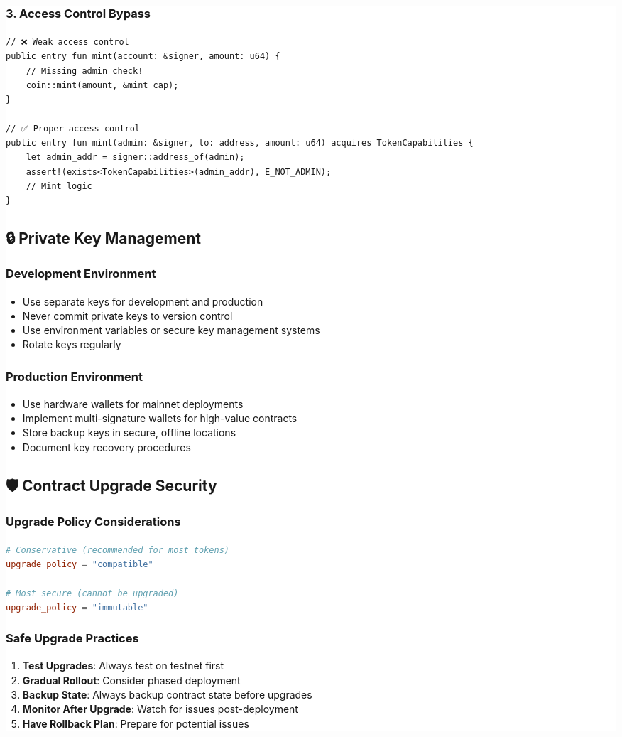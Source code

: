 ```move
```

### 3. Access Control Bypass
```move
// ❌ Weak access control
public entry fun mint(account: &signer, amount: u64) {
    // Missing admin check!
    coin::mint(amount, &mint_cap);
}

// ✅ Proper access control
public entry fun mint(admin: &signer, to: address, amount: u64) acquires TokenCapabilities {
    let admin_addr = signer::address_of(admin);
    assert!(exists<TokenCapabilities>(admin_addr), E_NOT_ADMIN);
    // Mint logic
}
```

## 🔒 Private Key Management

### Development Environment
- Use separate keys for development and production
- Never commit private keys to version control
- Use environment variables or secure key management systems
- Rotate keys regularly

### Production Environment
- Use hardware wallets for mainnet deployments
- Implement multi-signature wallets for high-value contracts
- Store backup keys in secure, offline locations
- Document key recovery procedures

## 🛡️ Contract Upgrade Security

### Upgrade Policy Considerations
```toml
# Conservative (recommended for most tokens)
upgrade_policy = "compatible"

# Most secure (cannot be upgraded)
upgrade_policy = "immutable"
```

### Safe Upgrade Practices
1. **Test Upgrades**: Always test on testnet first
2. **Gradual Rollout**: Consider phased deployment
3. **Backup State**: Always backup contract state before upgrades
4. **Monitor After Upgrade**: Watch for issues post-deployment
5. **Have Rollback Plan**: Prepare for potential issues
